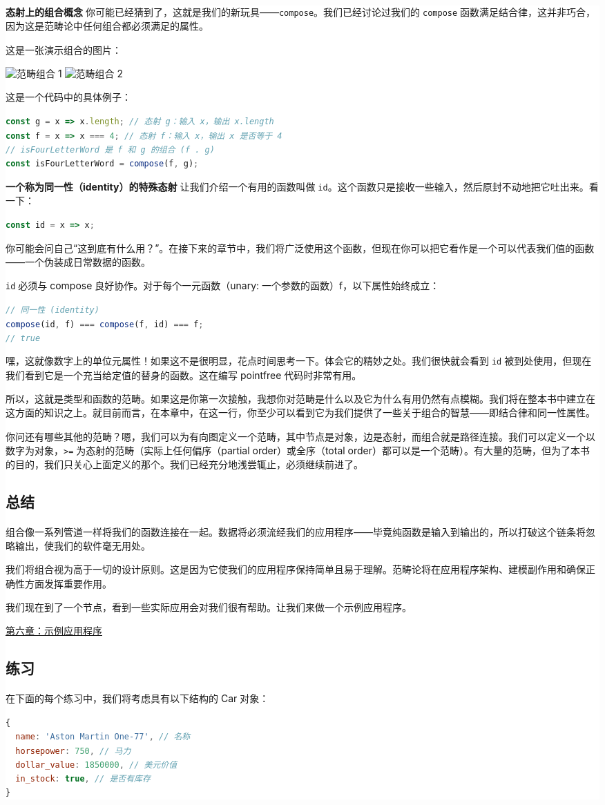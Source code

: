 **态射上的组合概念**
你可能已经猜到了，这就是我们的新玩具——`compose`。我们已经讨论过我们的 `compose` 函数满足结合律，这并非巧合，因为这是范畴论中任何组合都必须满足的属性。

这是一张演示组合的图片：

<img src="images/cat_comp1.png" alt="范畴组合 1" />
<img src="images/cat_comp2.png" alt="范畴组合 2" />

这是一个代码中的具体例子：

```js
const g = x => x.length; // 态射 g：输入 x，输出 x.length
const f = x => x === 4; // 态射 f：输入 x，输出 x 是否等于 4
// isFourLetterWord 是 f 和 g 的组合 (f . g)
const isFourLetterWord = compose(f, g);
```

**一个称为同一性（identity）的特殊态射**
让我们介绍一个有用的函数叫做 `id`。这个函数只是接收一些输入，然后原封不动地把它吐出来。看一下：

```js
const id = x => x;
```

你可能会问自己“这到底有什么用？”。在接下来的章节中，我们将广泛使用这个函数，但现在你可以把它看作是一个可以代表我们值的函数——一个伪装成日常数据的函数。

`id` 必须与 compose 良好协作。对于每个一元函数（unary: 一个参数的函数）f，以下属性始终成立：

```js
// 同一性 (identity)
compose(id, f) === compose(f, id) === f;
// true
```

嘿，这就像数字上的单位元属性！如果这不是很明显，花点时间思考一下。体会它的精妙之处。我们很快就会看到 `id` 被到处使用，但现在我们看到它是一个充当给定值的替身的函数。这在编写 pointfree 代码时非常有用。

所以，这就是类型和函数的范畴。如果这是你第一次接触，我想你对范畴是什么以及它为什么有用仍然有点模糊。我们将在整本书中建立在这方面的知识之上。就目前而言，在本章中，在这一行，你至少可以看到它为我们提供了一些关于组合的智慧——即结合律和同一性属性。

你问还有哪些其他的范畴？嗯，我们可以为有向图定义一个范畴，其中节点是对象，边是态射，而组合就是路径连接。我们可以定义一个以数字为对象，`>=` 为态射的范畴（实际上任何偏序（partial order）或全序（total order）都可以是一个范畴）。有大量的范畴，但为了本书的目的，我们只关心上面定义的那个。我们已经充分地浅尝辄止，必须继续前进了。


## 总结
组合像一系列管道一样将我们的函数连接在一起。数据将必须流经我们的应用程序——毕竟纯函数是输入到输出的，所以打破这个链条将忽略输出，使我们的软件毫无用处。

我们将组合视为高于一切的设计原则。这是因为它使我们的应用程序保持简单且易于理解。范畴论将在应用程序架构、建模副作用和确保正确性方面发挥重要作用。

我们现在到了一个节点，看到一些实际应用会对我们很有帮助。让我们来做一个示例应用程序。

[第六章：示例应用程序](ch06-zh.md)

## 练习

在下面的每个练习中，我们将考虑具有以下结构的 Car 对象：

```js
{
  name: 'Aston Martin One-77', // 名称
  horsepower: 750, // 马力
  dollar_value: 1850000, // 美元价值
  in_stock: true, // 是否有库存
}
```
